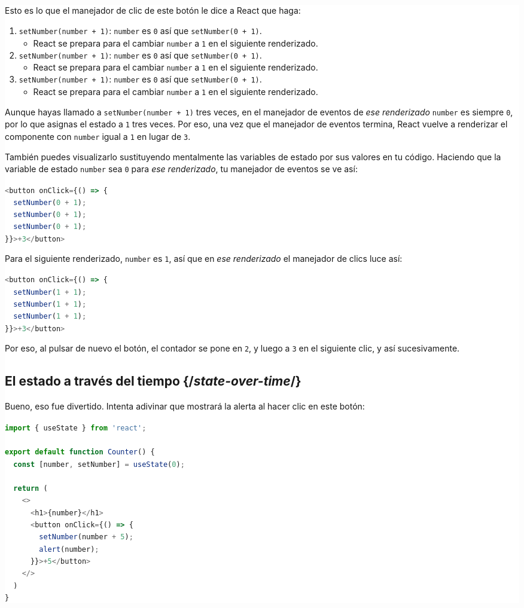 Esto es lo que el manejador de clic de este botón le dice a React que haga:

1. `setNumber(number + 1)`: `number` es `0` así que `setNumber(0 + 1)`.
    - React se prepara para el cambiar `number` a `1` en el siguiente renderizado.
2. `setNumber(number + 1)`: `number` es `0` así que `setNumber(0 + 1)`.
    - React se prepara para el cambiar `number` a `1` en el siguiente renderizado.
3. `setNumber(number + 1)`: `number` es `0` así que `setNumber(0 + 1)`.
    - React se prepara para el cambiar `number` a `1` en el siguiente renderizado.

Aunque hayas llamado a `setNumber(number + 1)` tres veces, en el manejador de eventos de *ese renderizado* `number` es siempre `0`, por lo que asignas el estado a `1` tres veces. Por eso, una vez que el manejador de eventos termina, React vuelve a renderizar el componente con `number` igual a `1` en lugar de `3`.

También puedes visualizarlo sustituyendo mentalmente las variables de estado por sus valores en tu código. Haciendo que la variable de estado `number` sea `0` para *ese renderizado*, tu manejador de eventos se ve así:

```js
<button onClick={() => {
  setNumber(0 + 1);
  setNumber(0 + 1);
  setNumber(0 + 1);
}}>+3</button>
```

Para el siguiente renderizado, `number` es `1`, así que en *ese renderizado* el manejador de clics luce así:

```js
<button onClick={() => {
  setNumber(1 + 1);
  setNumber(1 + 1);
  setNumber(1 + 1);
}}>+3</button>
```

Por eso, al pulsar de nuevo el botón, el contador se pone en `2`, y luego a `3` en el siguiente clic, y así sucesivamente.

## El estado a través del tiempo {/*state-over-time*/}

Bueno, eso fue divertido. Intenta adivinar que mostrará la alerta al hacer clic en este botón:

<Sandpack>

```js
import { useState } from 'react';

export default function Counter() {
  const [number, setNumber] = useState(0);

  return (
    <>
      <h1>{number}</h1>
      <button onClick={() => {
        setNumber(number + 5);
        alert(number);
      }}>+5</button>
    </>
  )
}
```
